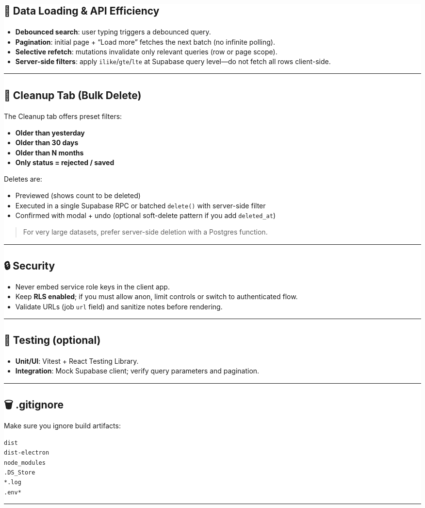 
## 🧠 Data Loading & API Efficiency

* **Debounced search**: user typing triggers a debounced query.
* **Pagination**: initial page + “Load more” fetches the next batch (no infinite polling).
* **Selective refetch**: mutations invalidate only relevant queries (row or page scope).
* **Server-side filters**: apply `ilike`/`gte`/`lte` at Supabase query level—do not fetch all rows client-side.

---

## 🧹 Cleanup Tab (Bulk Delete)

The Cleanup tab offers preset filters:

* **Older than yesterday**
* **Older than 30 days**
* **Older than N months**
* **Only status = rejected / saved**

Deletes are:

* Previewed (shows count to be deleted)
* Executed in a single Supabase RPC or batched `delete()` with server-side filter
* Confirmed with modal + undo (optional soft-delete pattern if you add `deleted_at`)

> For very large datasets, prefer server-side deletion with a Postgres function.

---

## 🔒 Security

* Never embed service role keys in the client app.
* Keep **RLS enabled**; if you must allow anon, limit controls or switch to authenticated flow.
* Validate URLs (job `url` field) and sanitize notes before rendering.

---

## 🧪 Testing (optional)

* **Unit/UI**: Vitest + React Testing Library.
* **Integration**: Mock Supabase client; verify query parameters and pagination.

---

## 🗑 .gitignore

Make sure you ignore build artifacts:

```
dist
dist-electron
node_modules
.DS_Store
*.log
.env*
```

---